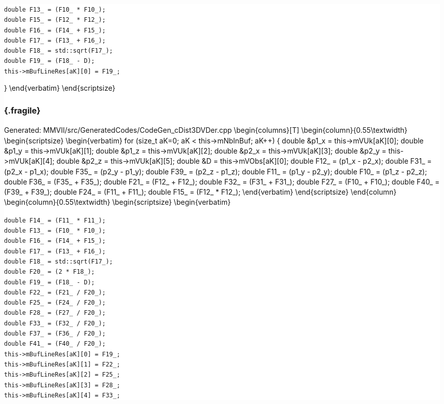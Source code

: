     double F13_ = (F10_ * F10_);
    double F15_ = (F12_ * F12_);
    double F16_ = (F14_ + F15_);
    double F17_ = (F13_ + F16_);
    double F18_ = std::sqrt(F17_);
    double F19_ = (F18_ - D);
    this->mBufLineRes[aK][0] = F19_;
  }
\end{verbatim}
\end{scriptsize}


### {.fragile}
Generated: MMVII/src/GeneratedCodes/CodeGen_cDist3DVDer.cpp
\begin{columns}[T]
\begin{column}{0.55\textwidth}
\begin{scriptsize}
\begin{verbatim}
  for (size_t aK=0; aK < this->mNbInBuf; aK++) {
    double &p1_x = this->mVUk[aK][0];
    double &p1_y = this->mVUk[aK][1];
    double &p1_z = this->mVUk[aK][2];
    double &p2_x = this->mVUk[aK][3];
    double &p2_y = this->mVUk[aK][4];
    double &p2_z = this->mVUk[aK][5];
    double &D = this->mVObs[aK][0];
    double F12_ = (p1_x - p2_x);
    double F31_ = (p2_x - p1_x);
    double F35_ = (p2_y - p1_y);
    double F39_ = (p2_z - p1_z);
    double F11_ = (p1_y - p2_y);
    double F10_ = (p1_z - p2_z);
    double F36_ = (F35_ + F35_);
    double F21_ = (F12_ + F12_);
    double F32_ = (F31_ + F31_);
    double F27_ = (F10_ + F10_);
    double F40_ = (F39_ + F39_);
    double F24_ = (F11_ + F11_);
    double F15_ = (F12_ * F12_);
\end{verbatim}
\end{scriptsize}
\end{column}
\begin{column}{0.55\textwidth}
\begin{scriptsize}
\begin{verbatim}


    double F14_ = (F11_ * F11_);
    double F13_ = (F10_ * F10_);
    double F16_ = (F14_ + F15_);
    double F17_ = (F13_ + F16_);
    double F18_ = std::sqrt(F17_);
    double F20_ = (2 * F18_);
    double F19_ = (F18_ - D);
    double F22_ = (F21_ / F20_);
    double F25_ = (F24_ / F20_);
    double F28_ = (F27_ / F20_);
    double F33_ = (F32_ / F20_);
    double F37_ = (F36_ / F20_);
    double F41_ = (F40_ / F20_);
    this->mBufLineRes[aK][0] = F19_;
    this->mBufLineRes[aK][1] = F22_;
    this->mBufLineRes[aK][2] = F25_;
    this->mBufLineRes[aK][3] = F28_;
    this->mBufLineRes[aK][4] = F33_;